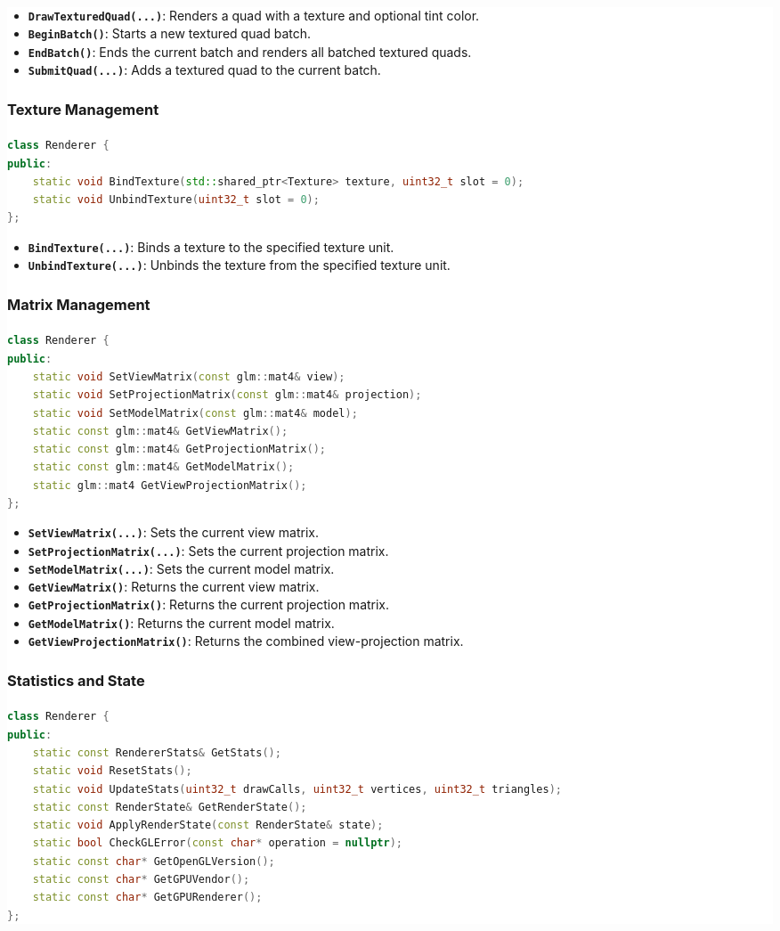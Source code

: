 ```cpp
```

*   **`DrawTexturedQuad(...)`**: Renders a quad with a texture and optional tint color.
*   **`BeginBatch()`**: Starts a new textured quad batch.
*   **`EndBatch()`**: Ends the current batch and renders all batched textured quads.
*   **`SubmitQuad(...)`**: Adds a textured quad to the current batch.

### Texture Management

```cpp
class Renderer {
public:
    static void BindTexture(std::shared_ptr<Texture> texture, uint32_t slot = 0);
    static void UnbindTexture(uint32_t slot = 0);
};
```

*   **`BindTexture(...)`**: Binds a texture to the specified texture unit.
*   **`UnbindTexture(...)`**: Unbinds the texture from the specified texture unit.

### Matrix Management

```cpp
class Renderer {
public:
    static void SetViewMatrix(const glm::mat4& view);
    static void SetProjectionMatrix(const glm::mat4& projection);
    static void SetModelMatrix(const glm::mat4& model);
    static const glm::mat4& GetViewMatrix();
    static const glm::mat4& GetProjectionMatrix();
    static const glm::mat4& GetModelMatrix();
    static glm::mat4 GetViewProjectionMatrix();
};
```

*   **`SetViewMatrix(...)`**: Sets the current view matrix.
*   **`SetProjectionMatrix(...)`**: Sets the current projection matrix.
*   **`SetModelMatrix(...)`**: Sets the current model matrix.
*   **`GetViewMatrix()`**: Returns the current view matrix.
*   **`GetProjectionMatrix()`**: Returns the current projection matrix.
*   **`GetModelMatrix()`**: Returns the current model matrix.
*   **`GetViewProjectionMatrix()`**: Returns the combined view-projection matrix.

### Statistics and State

```cpp
class Renderer {
public:
    static const RendererStats& GetStats();
    static void ResetStats();
    static void UpdateStats(uint32_t drawCalls, uint32_t vertices, uint32_t triangles);
    static const RenderState& GetRenderState();
    static void ApplyRenderState(const RenderState& state);
    static bool CheckGLError(const char* operation = nullptr);
    static const char* GetOpenGLVersion();
    static const char* GetGPUVendor();
    static const char* GetGPURenderer();
};
```
